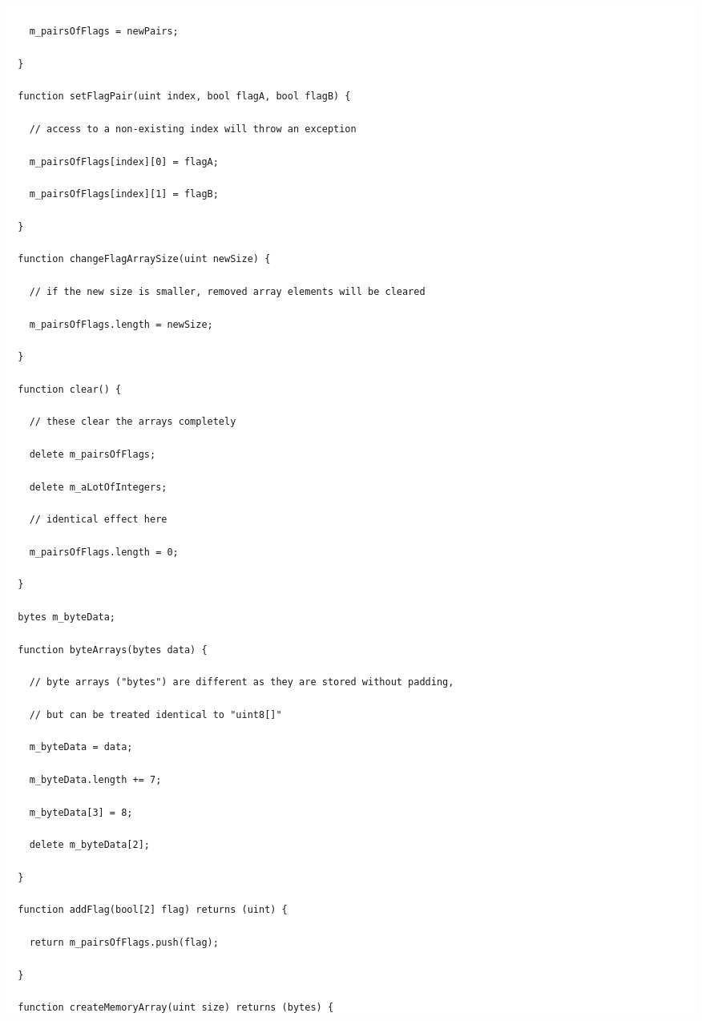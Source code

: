 ```

    m_pairsOfFlags = newPairs;

  }

  function setFlagPair(uint index, bool flagA, bool flagB) {

    // access to a non-existing index will throw an exception

    m_pairsOfFlags[index][0] = flagA;

    m_pairsOfFlags[index][1] = flagB;

  }

  function changeFlagArraySize(uint newSize) {

    // if the new size is smaller, removed array elements will be cleared

    m_pairsOfFlags.length = newSize;

  }

  function clear() {

    // these clear the arrays completely

    delete m_pairsOfFlags;

    delete m_aLotOfIntegers;

    // identical effect here

    m_pairsOfFlags.length = 0;

  }

  bytes m_byteData;

  function byteArrays(bytes data) {

    // byte arrays ("bytes") are different as they are stored without padding,

    // but can be treated identical to "uint8[]"

    m_byteData = data;

    m_byteData.length += 7;

    m_byteData[3] = 8;

    delete m_byteData[2];

  }

  function addFlag(bool[2] flag) returns (uint) {

    return m_pairsOfFlags.push(flag);

  }

  function createMemoryArray(uint size) returns (bytes) {

```